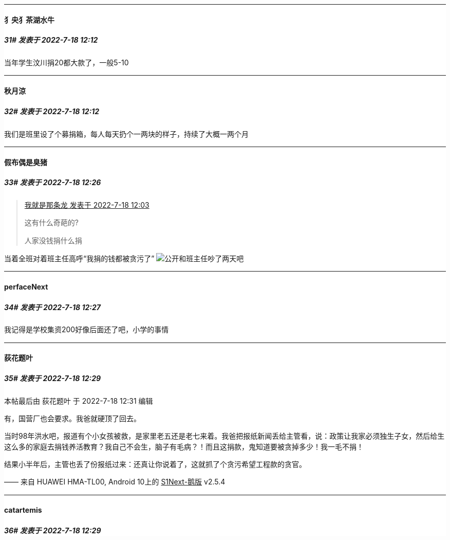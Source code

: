 

*****

####  犭央犭茶湖水牛  
##### 31#       发表于 2022-7-18 12:12

当年学生汶川捐20都大款了，一般5-10

*****

####  秋月涼  
##### 32#       发表于 2022-7-18 12:12

我们是班里设了个募捐箱，每人每天扔个一两块的样子，持续了大概一两个月

*****

####  假布偶是臭猪  
##### 33#       发表于 2022-7-18 12:26

<blockquote><a href="httphttps://bbs.saraba1st.com/2b/forum.php?mod=redirect&amp;goto=findpost&amp;pid=56693190&amp;ptid=2081788" target="_blank">我就是那条龙 发表于 2022-7-18 12:03</a>

这有什么奇葩的?

人家没钱捐什么捐</blockquote>
当着全班对着班主任高呼“我捐的钱都被贪污了”
<img src="https://static.saraba1st.com/image/smiley/face2017/068.png" referrerpolicy="no-referrer">公开和班主任吵了两天吧

*****

####  perfaceNext  
##### 34#       发表于 2022-7-18 12:27

我记得是学校集资200好像后面还了吧，小学的事情

*****

####  荻花题叶  
##### 35#       发表于 2022-7-18 12:29

 本帖最后由 荻花题叶 于 2022-7-18 12:31 编辑 

有，国营厂也会要求。我爸就硬顶了回去。

当时98年洪水吧，报道有个小女孩被救，是家里老五还是老七来着。我爸把报纸新闻丢给主管看，说：政策让我家必须独生子女，然后给生这么多的家庭去捐钱养活教育？我自己不会生，脑子有毛病？！而且这捐款，鬼知道要被贪掉多少！我一毛不捐！

结果小半年后，主管也丢了份报纸过来：还真让你说着了，这就抓了个贪污希望工程款的贪官。

—— 来自 HUAWEI HMA-TL00, Android 10上的 [S1Next-鹅版](https://github.com/ykrank/S1-Next/releases) v2.5.4

*****

####  catartemis  
##### 36#       发表于 2022-7-18 12:29
